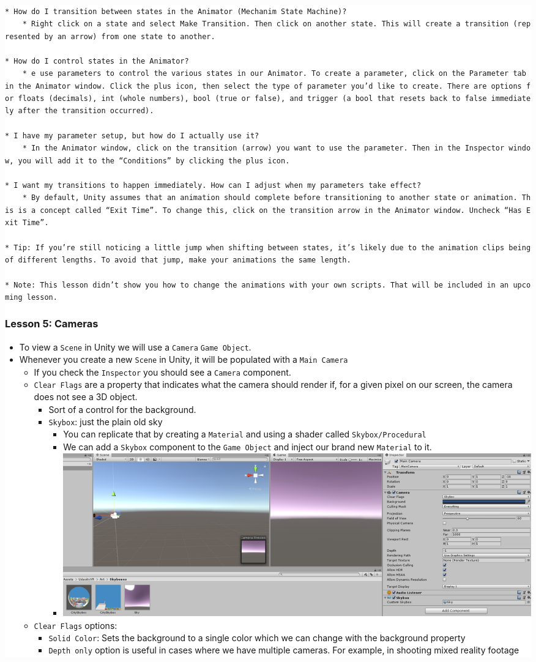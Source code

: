     * How do I transition between states in the Animator (Mechanim State Machine)?
        * Right click on a state and select Make Transition. Then click on another state. This will create a transition (represented by an arrow) from one state to another.
    
    * How do I control states in the Animator?
        * e use parameters to control the various states in our Animator. To create a parameter, click on the Parameter tab in the Animator window. Click the plus icon, then select the type of parameter you’d like to create. There are options for floats (decimals), int (whole numbers), bool (true or false), and trigger (a bool that resets back to false immediately after the transition occurred).
    
    * I have my parameter setup, but how do I actually use it?
        * In the Animator window, click on the transition (arrow) you want to use the parameter. Then in the Inspector window, you will add it to the “Conditions” by clicking the plus icon.
    
    * I want my transitions to happen immediately. How can I adjust when my parameters take effect?
        * By default, Unity assumes that an animation should complete before transitioning to another state or animation. This is a concept called “Exit Time”. To change this, click on the transition arrow in the Animator window. Uncheck “Has Exit Time”.
    
    * Tip: If you’re still noticing a little jump when shifting between states, it’s likely due to the animation clips being of different lengths. To avoid that jump, make your animations the same length.

    * Note: This lesson didn’t show you how to change the animations with your own scripts. That will be included in an upcoming lesson.

### Lesson 5: Cameras

* To view a `Scene` in Unity we will use a `Camera` `Game Object`.
* Whenever you create a new `Scene` in Unity, it will be populated with a `Main Camera`
    * If you check the `Inspector` you should see a `Camera` component.
    * `Clear Flags` are a property that indicates what the camera should render if, for a given pixel on our screen, the camera does not see a 3D object.
        * Sort of a control for the background.
        * `Skybox`: just the plain old sky
            * You can replicate that by creating a `Material` and using a shader called `Skybox/Procedural`
            * We can add a `Skybox` component to the `Game Object` and inject our brand new `Material` to it.
            * ![skybox](./images/skybox.PNG) 
    * `Clear Flags` options:
        * `Solid Color`: Sets the background to a single color which we can change with the background property
        * `Depth only` option is useful in cases where we have multiple cameras. For example, in shooting mixed reality footage